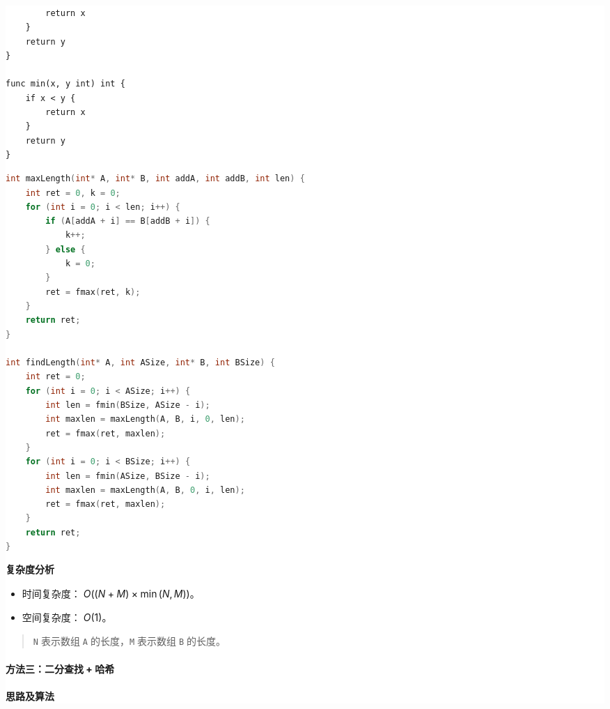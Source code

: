 ```golang [sol2-Golang]
        return x
    }
    return y
}

func min(x, y int) int {
    if x < y {
        return x
    }
    return y
}
```

```C [sol2-C]
int maxLength(int* A, int* B, int addA, int addB, int len) {
    int ret = 0, k = 0;
    for (int i = 0; i < len; i++) {
        if (A[addA + i] == B[addB + i]) {
            k++;
        } else {
            k = 0;
        }
        ret = fmax(ret, k);
    }
    return ret;
}

int findLength(int* A, int ASize, int* B, int BSize) {
    int ret = 0;
    for (int i = 0; i < ASize; i++) {
        int len = fmin(BSize, ASize - i);
        int maxlen = maxLength(A, B, i, 0, len);
        ret = fmax(ret, maxlen);
    }
    for (int i = 0; i < BSize; i++) {
        int len = fmin(ASize, BSize - i);
        int maxlen = maxLength(A, B, 0, i, len);
        ret = fmax(ret, maxlen);
    }
    return ret;
}
```

**复杂度分析**

- 时间复杂度： $O((N + M) \times \min(N, M))$。

- 空间复杂度： $O(1)$。

> `N` 表示数组 `A` 的长度，`M` 表示数组 `B` 的长度。

#### 方法三：二分查找 + 哈希

**思路及算法**
